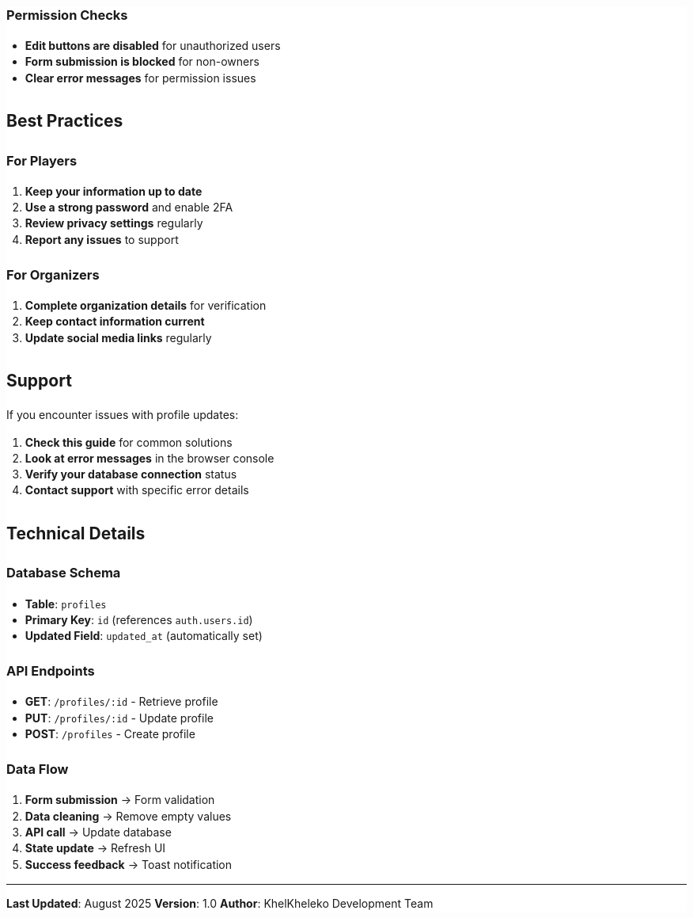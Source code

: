 ### Permission Checks
- **Edit buttons are disabled** for unauthorized users
- **Form submission is blocked** for non-owners
- **Clear error messages** for permission issues

## Best Practices

### For Players
1. **Keep your information up to date**
2. **Use a strong password** and enable 2FA
3. **Review privacy settings** regularly
4. **Report any issues** to support

### For Organizers
1. **Complete organization details** for verification
2. **Keep contact information current**
3. **Update social media links** regularly

## Support

If you encounter issues with profile updates:

1. **Check this guide** for common solutions
2. **Look at error messages** in the browser console
3. **Verify your database connection** status
4. **Contact support** with specific error details

## Technical Details

### Database Schema
- **Table**: `profiles`
- **Primary Key**: `id` (references `auth.users.id`)
- **Updated Field**: `updated_at` (automatically set)

### API Endpoints
- **GET**: `/profiles/:id` - Retrieve profile
- **PUT**: `/profiles/:id` - Update profile
- **POST**: `/profiles` - Create profile

### Data Flow
1. **Form submission** → Form validation
2. **Data cleaning** → Remove empty values
3. **API call** → Update database
4. **State update** → Refresh UI
5. **Success feedback** → Toast notification

---

**Last Updated**: August 2025
**Version**: 1.0
**Author**: KhelKheleko Development Team
